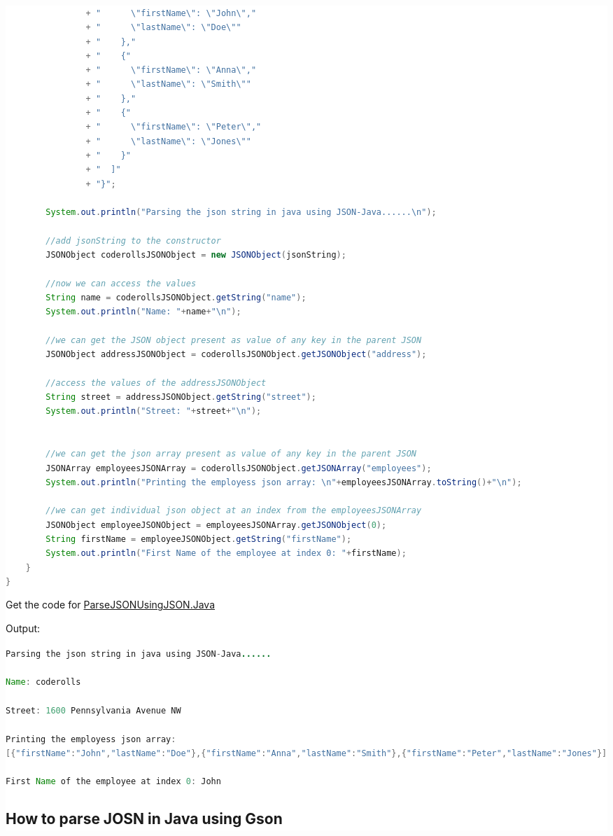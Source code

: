 ```java
				+ "      \"firstName\": \"John\","
				+ "      \"lastName\": \"Doe\""
				+ "    },"
				+ "    {"
				+ "      \"firstName\": \"Anna\","
				+ "      \"lastName\": \"Smith\""
				+ "    },"
				+ "    {"
				+ "      \"firstName\": \"Peter\","
				+ "      \"lastName\": \"Jones\""
				+ "    }"
				+ "  ]"
				+ "}";
		
		System.out.println("Parsing the json string in java using JSON-Java......\n");

		//add jsonString to the constructor
		JSONObject coderollsJSONObject = new JSONObject(jsonString);
		
		//now we can access the values 
		String name = coderollsJSONObject.getString("name");
		System.out.println("Name: "+name+"\n");
		
		//we can get the JSON object present as value of any key in the parent JSON
		JSONObject addressJSONObject = coderollsJSONObject.getJSONObject("address");
		
		//access the values of the addressJSONObject 
		String street = addressJSONObject.getString("street");
		System.out.println("Street: "+street+"\n");
		
		
		//we can get the json array present as value of any key in the parent JSON
		JSONArray employeesJSONArray = coderollsJSONObject.getJSONArray("employees");
		System.out.println("Printing the employess json array: \n"+employeesJSONArray.toString()+"\n");
		
		//we can get individual json object at an index from the employeesJSONArray
		JSONObject employeeJSONObject = employeesJSONArray.getJSONObject(0);
		String firstName = employeeJSONObject.getString("firstName");
		System.out.println("First Name of the employee at index 0: "+firstName);
	}
}
```

Get the code for [ParseJSONUsingJSON.Java](https://github.com/coderolls/blogpost-coding-examples/blob/main/java-json/parse-json-in-java/ParseJSONUsingJSONJava.java)

Output:
```java
Parsing the json string in java using JSON-Java......

Name: coderolls

Street: 1600 Pennsylvania Avenue NW

Printing the employess json array: 
[{"firstName":"John","lastName":"Doe"},{"firstName":"Anna","lastName":"Smith"},{"firstName":"Peter","lastName":"Jones"}]

First Name of the employee at index 0: John
```
## How to parse JOSN in Java using Gson

